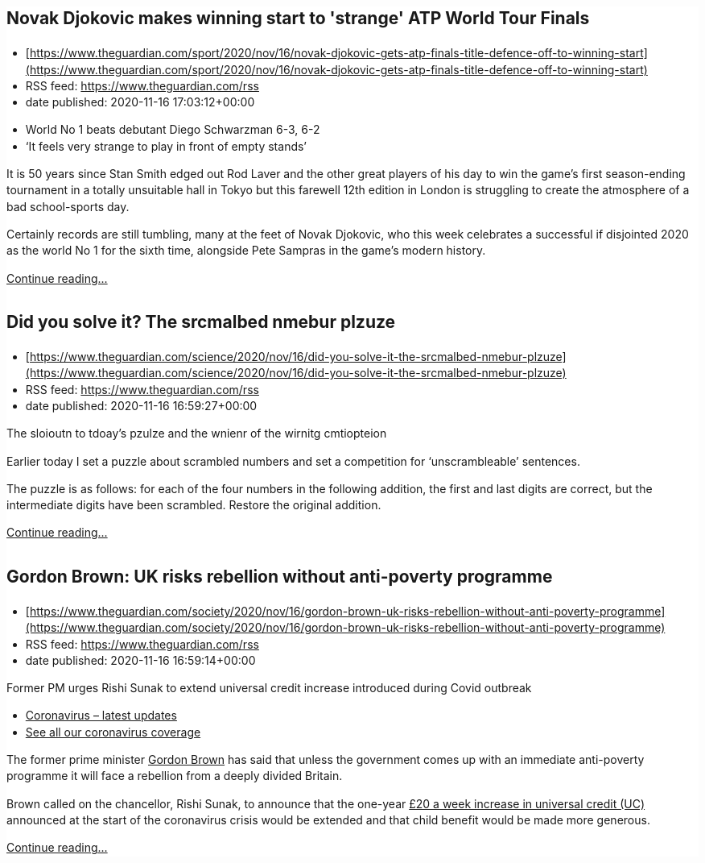 ## Novak Djokovic makes winning start to 'strange' ATP World Tour Finals
 - [https://www.theguardian.com/sport/2020/nov/16/novak-djokovic-gets-atp-finals-title-defence-off-to-winning-start](https://www.theguardian.com/sport/2020/nov/16/novak-djokovic-gets-atp-finals-title-defence-off-to-winning-start)
 - RSS feed: https://www.theguardian.com/rss
 - date published: 2020-11-16 17:03:12+00:00

<ul><li>World No 1 beats debutant Diego Schwarzman 6-3, 6-2</li><li>‘It feels very strange to play in front of empty stands’</li></ul><p>It is 50 years since Stan Smith edged out Rod Laver and the other great players of his day to win the game’s first season-ending tournament in a totally unsuitable hall in Tokyo but this farewell 12th edition in London is struggling to create the atmosphere of a bad school-sports day.</p><p>Certainly records are still tumbling, many at the feet of Novak Djokovic, who this week celebrates a successful if disjointed 2020 as the world No 1 for the sixth time, alongside Pete Sampras in the game’s modern history.</p> <a href="https://www.theguardian.com/sport/2020/nov/16/novak-djokovic-gets-atp-finals-title-defence-off-to-winning-start">Continue reading...</a>

## Did you solve it? The srcmalbed nmebur plzuze
 - [https://www.theguardian.com/science/2020/nov/16/did-you-solve-it-the-srcmalbed-nmebur-plzuze](https://www.theguardian.com/science/2020/nov/16/did-you-solve-it-the-srcmalbed-nmebur-plzuze)
 - RSS feed: https://www.theguardian.com/rss
 - date published: 2020-11-16 16:59:27+00:00

<p>The sloioutn to tdoay’s pzulze and the wnienr of the wirnitg cmtiopteion</p><p>Earlier today I set a puzzle about scrambled numbers and set a competition for ‘unscrambleable’ sentences. </p><p>The puzzle is as follows: for each of the four numbers in the following addition, the first and last digits are correct, but the intermediate digits have been scrambled. Restore the original addition.</p> <a href="https://www.theguardian.com/science/2020/nov/16/did-you-solve-it-the-srcmalbed-nmebur-plzuze">Continue reading...</a>

## Gordon Brown: UK risks rebellion without anti-poverty programme
 - [https://www.theguardian.com/society/2020/nov/16/gordon-brown-uk-risks-rebellion-without-anti-poverty-programme](https://www.theguardian.com/society/2020/nov/16/gordon-brown-uk-risks-rebellion-without-anti-poverty-programme)
 - RSS feed: https://www.theguardian.com/rss
 - date published: 2020-11-16 16:59:14+00:00

<p>Former PM urges Rishi Sunak to extend universal credit increase introduced during Covid outbreak</p><ul><li><a href="https://www.theguardian.com/world/series/coronavirus-live/latest">Coronavirus – latest updates</a></li><li><a href="https://www.theguardian.com/world/coronavirus-outbreak">See all our coronavirus coverage</a></li></ul><p>The former prime minister <a href="https://www.theguardian.com/profile/gordonbrown">Gordon Brown</a> has said that unless the government comes up with an immediate anti-poverty programme it will face a rebellion from a deeply divided Britain.</p><p>Brown called on the chancellor, Rishi Sunak, to announce that the one-year <a href="https://www.theguardian.com/society/2020/sep/30/cut-to-20-a-week-covid-boost-will-lead-to-big-rise-in-poverty-uk-charities-warn">£20 a week increase in universal credit (UC)</a> announced at the start of the coronavirus crisis would be extended and that child benefit would be made more generous.</p> <a href="https://www.theguardian.com/society/2020/nov/16/gordon-brown-uk-risks-rebellion-without-anti-poverty-programme">Continue reading...</a>
